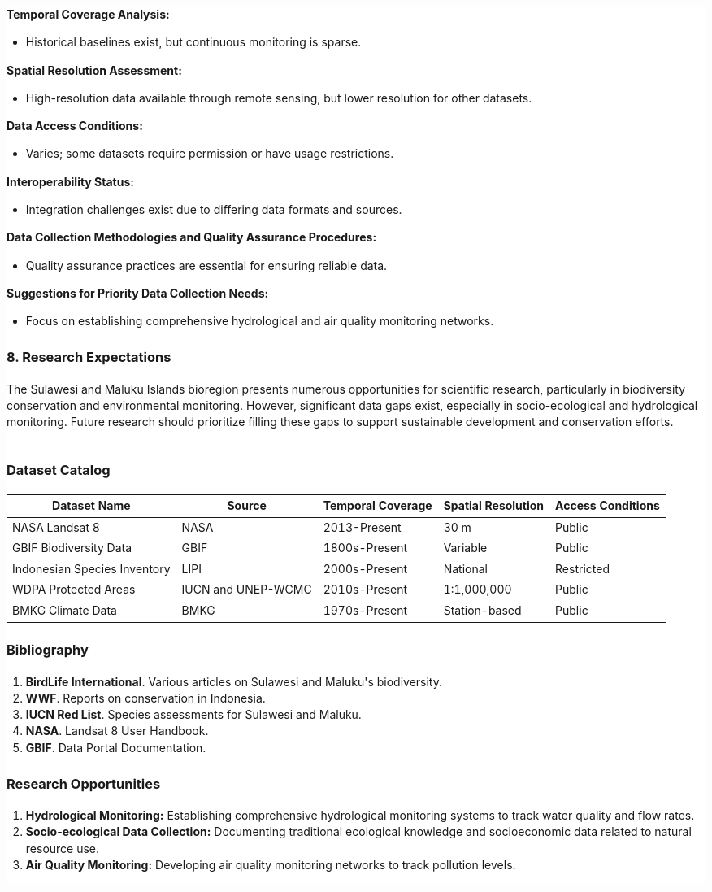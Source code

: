 **Temporal Coverage Analysis:**
- Historical baselines exist, but continuous monitoring is sparse.

**Spatial Resolution Assessment:**
- High-resolution data available through remote sensing, but lower resolution for other datasets.

**Data Access Conditions:**
- Varies; some datasets require permission or have usage restrictions.

**Interoperability Status:**
- Integration challenges exist due to differing data formats and sources.

**Data Collection Methodologies and Quality Assurance Procedures:**
- Quality assurance practices are essential for ensuring reliable data.

**Suggestions for Priority Data Collection Needs:**
- Focus on establishing comprehensive hydrological and air quality monitoring networks.

### 8. Research Expectations

The Sulawesi and Maluku Islands bioregion presents numerous opportunities for scientific research, particularly in biodiversity conservation and environmental monitoring. However, significant data gaps exist, especially in socio-ecological and hydrological monitoring. Future research should prioritize filling these gaps to support sustainable development and conservation efforts.

---

### **Dataset Catalog**

| Dataset Name                             | Source                             | Temporal Coverage       | Spatial Resolution    | Access Conditions                  |
|------------------------------------------|------------------------------------|--------------------------|------------------------|--------------------------------------|
| NASA Landsat 8                          | NASA                               | 2013-Present             | 30 m                  | Public                            |
| GBIF Biodiversity Data                  | GBIF                               | 1800s-Present            | Variable              | Public                            |
| Indonesian Species Inventory             | LIPI                               | 2000s-Present            | National              | Restricted                        |
| WDPA Protected Areas                    | IUCN and UNEP-WCMC                | 2010s-Present            | 1:1,000,000           | Public                            |
| BMKG Climate Data                       | BMKG                               | 1970s-Present            | Station-based         | Public                            |

### **Bibliography**

1. **BirdLife International**. Various articles on Sulawesi and Maluku's biodiversity.
2. **WWF**. Reports on conservation in Indonesia.
3. **IUCN Red List**. Species assessments for Sulawesi and Maluku.
4. **NASA**. Landsat 8 User Handbook.
5. **GBIF**. Data Portal Documentation.

### **Research Opportunities**

1. **Hydrological Monitoring:** Establishing comprehensive hydrological monitoring systems to track water quality and flow rates.
2. **Socio-ecological Data Collection:** Documenting traditional ecological knowledge and socioeconomic data related to natural resource use.
3. **Air Quality Monitoring:** Developing air quality monitoring networks to track pollution levels.

---


